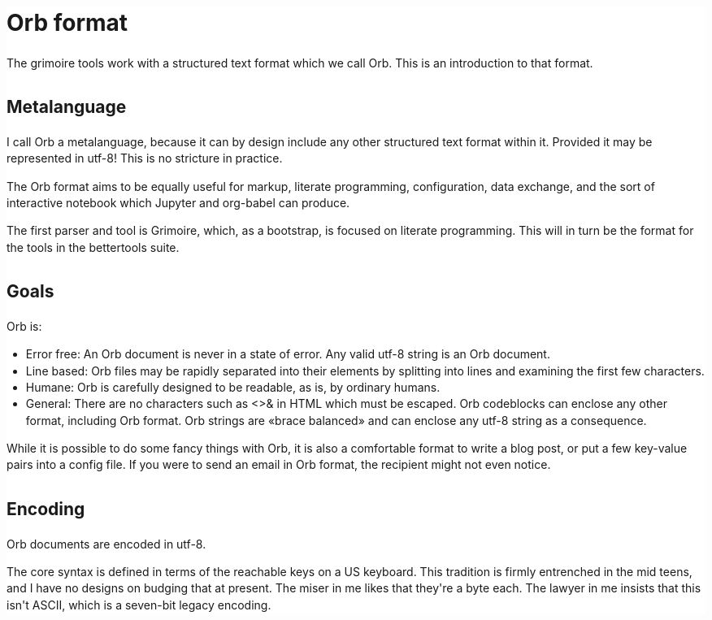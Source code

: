 # Orb format

  The grimoire tools work with a structured text format which we call Orb.
This is an introduction to that format.


## Metalanguage

  I call Orb a metalanguage, because it can by design include any other
structured text format within it.  Provided it may be represented in utf-8!
This is no stricture in practice. 


The Orb format aims to be equally useful for markup, literate programming,
configuration, data exchange, and the sort of interactive notebook which 
Jupyter and org-babel can produce.


The first parser and tool is Grimoire, which, as a bootstrap, is focused on
literate programming.  This will in turn be the format for the tools in the
bettertools suite. 


## Goals

  Orb is:


  - Error free:  An Orb document is never in a state of error.  Any valid
                 utf-8 string is an Orb document.
  - Line based:  Orb files may be rapidly separated into their elements
                 by splitting into lines and examining the first few
                 characters.
  - Humane:      Orb is carefully designed to be readable, as is, by
                 ordinary humans.
  - General:     There are no characters such as <>& in HTML which must be
                 escaped.  Orb codeblocks can enclose any other format,
                 including Orb format.  Orb strings are «brace balanced»
                 and can enclose any utf-8 string as a consequence. 


While it is possible to do some fancy things with Orb, it is also a
comfortable format to write a blog post, or put a few key-value pairs into
a config file.  If you were to send an email in Orb format, the recipient
might not even notice. 


## Encoding

Orb documents are encoded in utf-8.  


The core syntax is defined in terms of the reachable keys on a US keyboard.
This tradition is firmly entrenched in the mid teens, and I have no
designs on budging that at present.  The miser in me likes that they're
a byte each.  The lawyer in me insists that this isn't ASCII, which is a
seven-bit legacy encoding.
